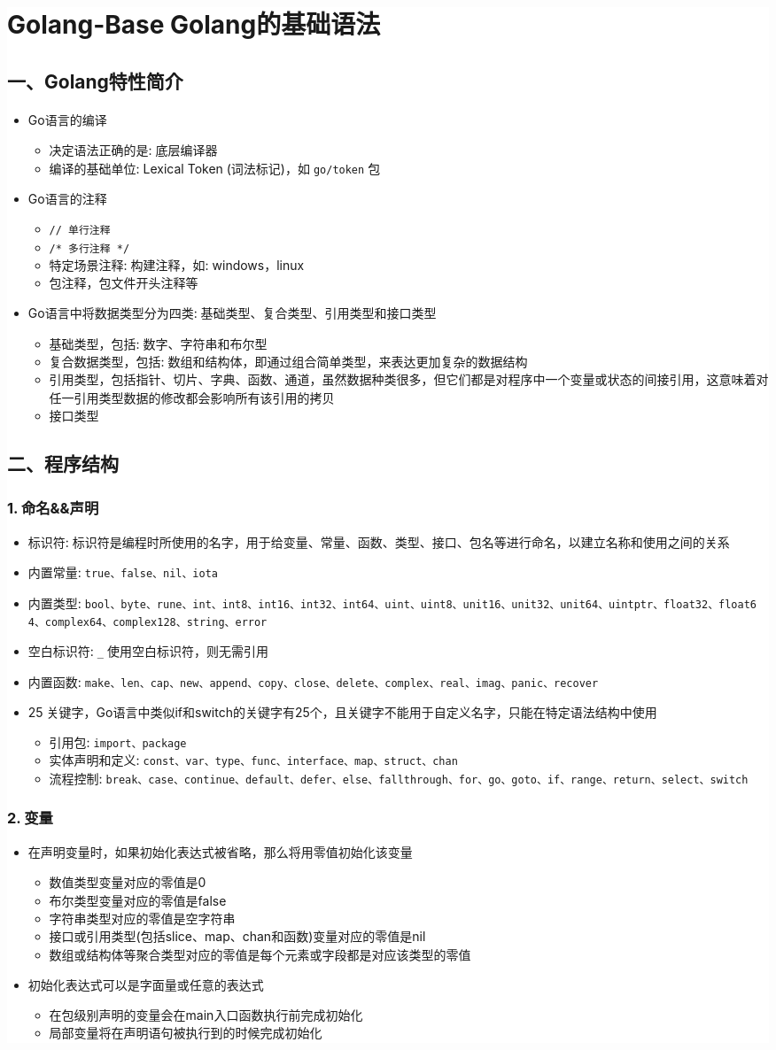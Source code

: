# Golang-Base  Golang的基础语法

## 一、Golang特性简介

- Go语言的编译
	- 决定语法正确的是: 底层编译器
	- 编译的基础单位: Lexical Token (词法标记)，如 `go/token` 包

- Go语言的注释 
	- `// 单行注释`
	- `/* 多行注释 */`
	- 特定场景注释: 构建注释，如: windows，linux  
	- 包注释，包文件开头注释等  

- Go语言中将数据类型分为四类: 基础类型、复合类型、引用类型和接口类型
	- 基础类型，包括: 数字、字符串和布尔型
	- 复合数据类型，包括: 数组和结构体，即通过组合简单类型，来表达更加复杂的数据结构
	- 引用类型，包括指针、切片、字典、函数、通道，虽然数据种类很多，但它们都是对程序中一个变量或状态的间接引用，这意味着对任一引用类型数据的修改都会影响所有该引用的拷贝
	- 接口类型


## 二、程序结构

### 1. 命名&&声明
- 标识符: 标识符是编程时所使用的名字，用于给变量、常量、函数、类型、接口、包名等进行命名，以建立名称和使用之间的关系

- 内置常量: `true、false、nil、iota`

- 内置类型: `bool、byte、rune、int、int8、int16、int32、int64、uint、uint8、unit16、unit32、unit64、uintptr、float32、float64、complex64、complex128、string、error`

- 空白标识符: `_` 使用空白标识符，则无需引用

- 内置函数: `make、len、cap、new、append、copy、close、delete、complex、real、imag、panic、recover`

- 25 关键字，Go语言中类似if和switch的关键字有25个，且关键字不能用于自定义名字，只能在特定语法结构中使用
	- 引用包: `import、package`
	- 实体声明和定义: `const、var、type、func、interface、map、struct、chan`
	- 流程控制: `break、case、continue、default、defer、else、fallthrough、for、go、goto、if、range、return、select、switch`

### 2. 变量
- 在声明变量时，如果初始化表达式被省略，那么将用零值初始化该变量
	- 数值类型变量对应的零值是0
	- 布尔类型变量对应的零值是false
	- 字符串类型对应的零值是空字符串
	- 接口或引用类型(包括slice、map、chan和函数)变量对应的零值是nil
	- 数组或结构体等聚合类型对应的零值是每个元素或字段都是对应该类型的零值

- 初始化表达式可以是字面量或任意的表达式
	- 在包级别声明的变量会在main入口函数执行前完成初始化
	- 局部变量将在声明语句被执行到的时候完成初始化
